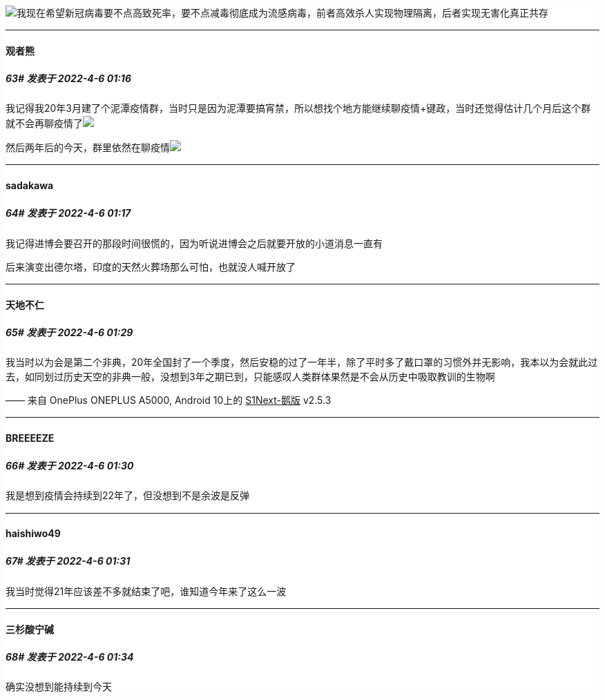 <img src="https://static.saraba1st.com/image/smiley/face2017/119.png" referrerpolicy="no-referrer">我现在希望新冠病毒要不点高致死率，要不点减毒彻底成为流感病毒，前者高效杀人实现物理隔离，后者实现无害化真正共存



*****

####  观者熊  
##### 63#       发表于 2022-4-6 01:16

我记得我20年3月建了个泥潭疫情群，当时只是因为泥潭要搞宵禁，所以想找个地方能继续聊疫情+键政，当时还觉得估计几个月后这个群就不会再聊疫情了<img src="https://static.saraba1st.com/image/smiley/face2017/070.png" referrerpolicy="no-referrer">

然后两年后的今天，群里依然在聊疫情<img src="https://static.saraba1st.com/image/smiley/face2017/220.png" referrerpolicy="no-referrer">

*****

####  sadakawa  
##### 64#       发表于 2022-4-6 01:17

我记得进博会要召开的那段时间很慌的，因为听说进博会之后就要开放的小道消息一直有

后来演变出德尔塔，印度的天然火葬场那么可怕，也就没人喊开放了



*****

####  天地不仁  
##### 65#       发表于 2022-4-6 01:29

我当时以为会是第二个非典，20年全国封了一个季度，然后安稳的过了一年半，除了平时多了戴口罩的习惯外并无影响，我本以为会就此过去，如同划过历史天空的非典一般，没想到3年之期已到，只能感叹人类群体果然是不会从历史中吸取教训的生物啊

—— 来自 OnePlus ONEPLUS A5000, Android 10上的 [S1Next-鹅版](https://github.com/ykrank/S1-Next/releases) v2.5.3

*****

####  BREEEEZE  
##### 66#       发表于 2022-4-6 01:30

我是想到疫情会持续到22年了，但没想到不是余波是反弹

*****

####  haishiwo49  
##### 67#       发表于 2022-4-6 01:31

我当时觉得21年应该差不多就结束了吧，谁知道今年来了这么一波

*****

####  三杉酸宁碱  
##### 68#       发表于 2022-4-6 01:34

确实没想到能持续到今天
